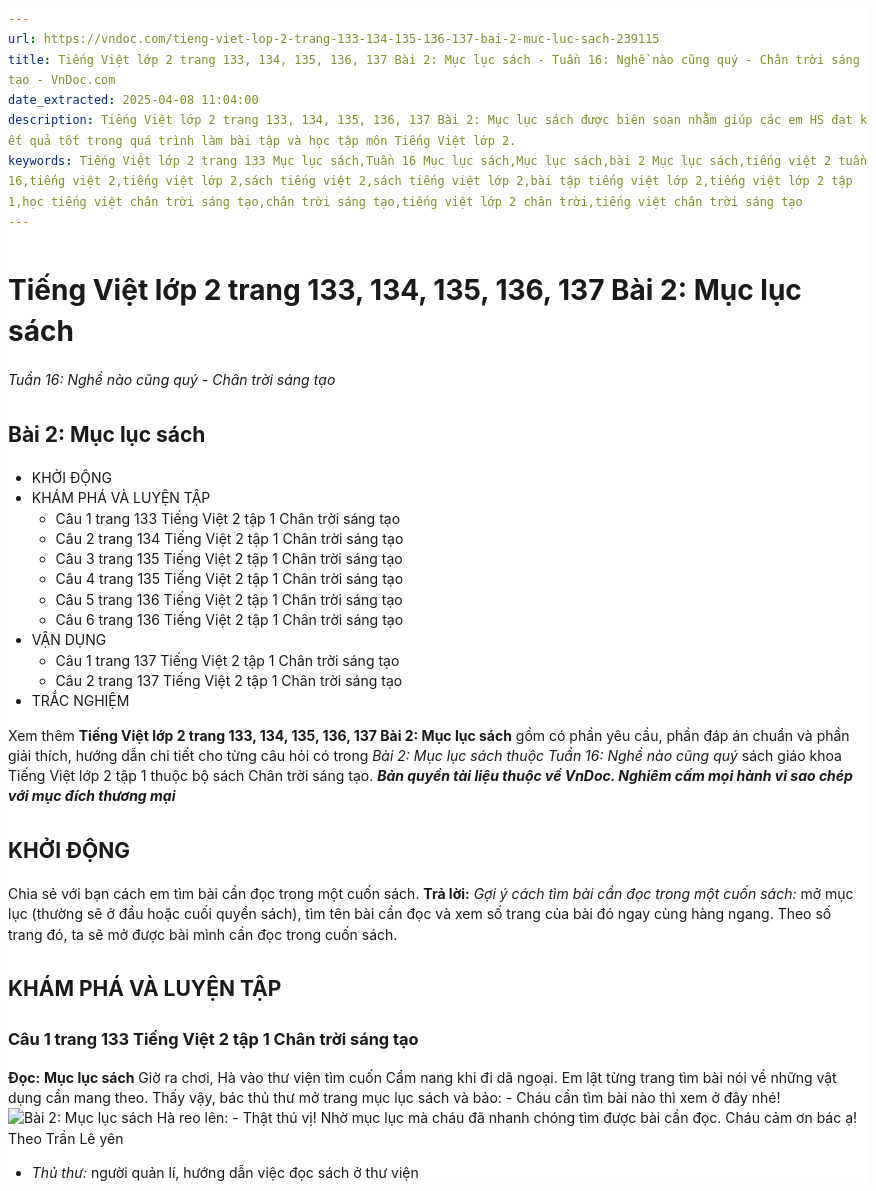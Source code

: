 ```yaml
---
url: https://vndoc.com/tieng-viet-lop-2-trang-133-134-135-136-137-bai-2-muc-luc-sach-239115
title: Tiếng Việt lớp 2 trang 133, 134, 135, 136, 137 Bài 2: Mục lục sách - Tuần 16: Nghề nào cũng quý - Chân trời sáng tạo - VnDoc.com
date_extracted: 2025-04-08 11:04:00
description: Tiếng Việt lớp 2 trang 133, 134, 135, 136, 137 Bài 2: Mục lục sách được biên soạn nhằm giúp các em HS đạt kết quả tốt trong quá trình làm bài tập và học tập môn Tiếng Việt lớp 2.
keywords: Tiếng Việt lớp 2 trang 133 Mục lục sách,Tuần 16 Mục lục sách,Mục lục sách,bài 2 Mục lục sách,tiếng việt 2 tuần 16,tiếng việt 2,tiếng việt lớp 2,sách tiếng việt 2,sách tiếng việt lớp 2,bài tập tiếng việt lớp 2,tiếng việt lớp 2 tập 1,học tiếng việt chân trời sáng tạo,chân trời sáng tạo,tiếng việt lớp 2 chân trời,tiếng việt chân trời sáng tạo
---
```


# Tiếng Việt lớp 2 trang 133, 134, 135, 136, 137 Bài 2: Mục lục sách
 _Tuần 16: Nghề nào cũng quý - Chân trời sáng tạo_
## Bài 2: Mục lục  sách
  * KHỞI ĐỘNG
  * KHÁM PHÁ VÀ LUYỆN TẬP
    * Câu 1 trang 133 Tiếng Việt 2 tập 1 Chân trời sáng tạo
    * Câu 2 trang 134 Tiếng Việt 2 tập 1 Chân trời sáng tạo
    * Câu 3 trang 135 Tiếng Việt 2 tập 1 Chân trời sáng tạo
    * Câu 4 trang 135 Tiếng Việt 2 tập 1 Chân trời sáng tạo
    * Câu 5 trang 136 Tiếng Việt 2 tập 1 Chân trời sáng tạo
    * Câu 6 trang 136 Tiếng Việt 2 tập 1 Chân trời sáng tạo
  * VẬN DỤNG
    * Câu 1 trang 137 Tiếng Việt 2 tập 1 Chân trời sáng tạo
    * Câu 2 trang 137 Tiếng Việt 2 tập 1 Chân trời sáng tạo
  * TRẮC NGHIỆM 

Xem thêm
**Tiếng Việt lớp 2 trang 133, 134, 135, 136, 137 Bài 2: Mục lục sách** gồm có phần yêu cầu, phần đáp án chuẩn và phần giải thích, hướng dẫn chi tiết cho từng câu hỏi có trong _Bài 2: Mục lục sách thuộc Tuần 16: Nghề nào cũng quý_ sách giáo khoa Tiếng Việt lớp 2 tập 1 thuộc bộ sách Chân trời sáng tạo.
_**Bản quyền tài liệu thuộc về VnDoc. Nghiêm cấm mọi hành vi sao chép với mục đích thương mại**_
## **KHỞI ĐỘNG**
Chia sẻ với bạn cách em tìm bài cần đọc trong một cuốn sách.
**Trả lời:**
_Gợi ý cách tìm bài cần đọc trong một cuốn sách:_ mở mục lục \(thường sẽ ở đầu hoặc cuối quyển sách\), tìm tên bài cần đọc và xem số trang của bài đó ngay cùng hàng ngang. Theo số trang đó, ta sẽ mở được bài mình cần đọc trong cuốn sách.
## **KHÁM PHÁ VÀ LUYỆN TẬP**
###  Câu 1 trang 133 Tiếng Việt 2 tập 1 Chân trời sáng tạo
**Đọc:**
**Mục lục sách**
Giờ ra chơi, Hà vào thư viện tìm cuốn Cẩm nang khi đi dã ngoại. Em lật từng trang tìm bài nói về những vật dụng cần mang theo. Thấy vậy, bác thủ thư mở trang mục lục sách và bảo:
\- Cháu cần tìm bài nào thì xem ở đây nhé\!
![Bài 2: Mục lục sách](https://i.vdoc.vn/data/image/2021/07/30/tieng-viet-lop-2-trang-133-134-135-136-137-bai-2-muc-luc-sach-4.jpg)
Hà reo lên:
\- Thật thú vị\! Nhờ mục lục mà cháu đã nhanh chóng tìm được bài cần đọc. Cháu cảm ơn bác ạ\!
Theo Trần Lê yên
  *  _Thủ thư:_ người quản lí, hướng dẫn việc đọc sách ở thư viện

